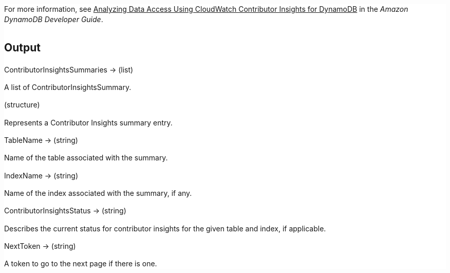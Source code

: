 For more information, see [Analyzing Data Access Using CloudWatch Contributor Insights for DynamoDB](https://docs.aws.amazon.com/amazondynamodb/latest/developerguide/contributorinsights.html) in the *Amazon DynamoDB Developer Guide*.

## Output

ContributorInsightsSummaries -> (list)

A list of ContributorInsightsSummary.

(structure)

Represents a Contributor Insights summary entry.

TableName -> (string)

Name of the table associated with the summary.

IndexName -> (string)

Name of the index associated with the summary, if any.

ContributorInsightsStatus -> (string)

Describes the current status for contributor insights for the given table and index, if applicable.

NextToken -> (string)

A token to go to the next page if there is one.